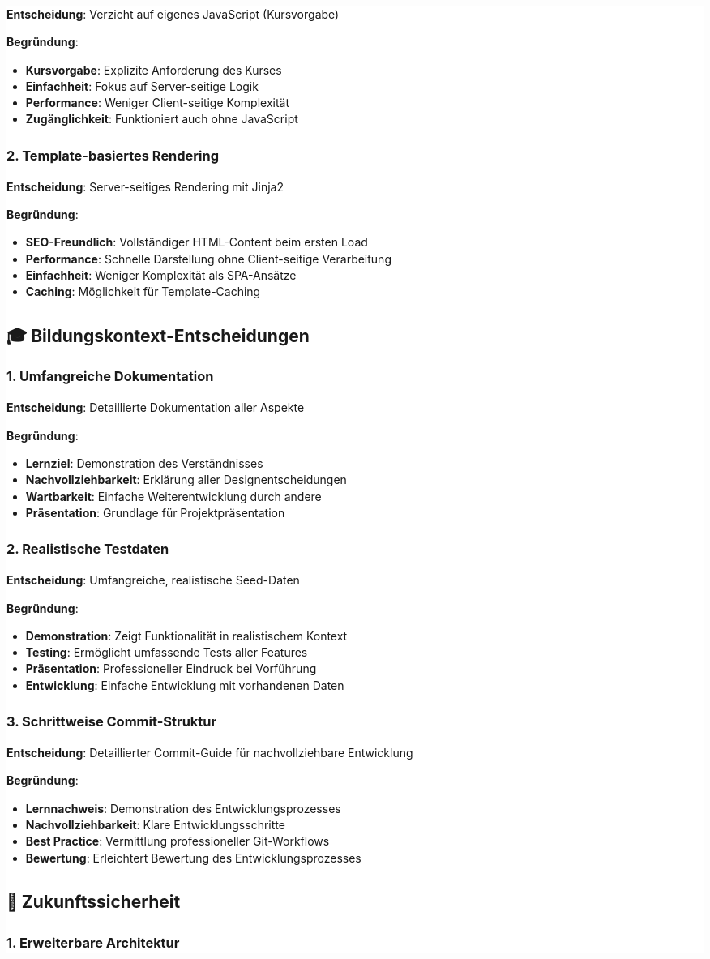 **Entscheidung**: Verzicht auf eigenes JavaScript (Kursvorgabe)

**Begründung**:
- **Kursvorgabe**: Explizite Anforderung des Kurses
- **Einfachheit**: Fokus auf Server-seitige Logik
- **Performance**: Weniger Client-seitige Komplexität
- **Zugänglichkeit**: Funktioniert auch ohne JavaScript

### 2. Template-basiertes Rendering

**Entscheidung**: Server-seitiges Rendering mit Jinja2

**Begründung**:
- **SEO-Freundlich**: Vollständiger HTML-Content beim ersten Load
- **Performance**: Schnelle Darstellung ohne Client-seitige Verarbeitung
- **Einfachheit**: Weniger Komplexität als SPA-Ansätze
- **Caching**: Möglichkeit für Template-Caching

## 🎓 Bildungskontext-Entscheidungen

### 1. Umfangreiche Dokumentation

**Entscheidung**: Detaillierte Dokumentation aller Aspekte

**Begründung**:
- **Lernziel**: Demonstration des Verständnisses
- **Nachvollziehbarkeit**: Erklärung aller Designentscheidungen
- **Wartbarkeit**: Einfache Weiterentwicklung durch andere
- **Präsentation**: Grundlage für Projektpräsentation

### 2. Realistische Testdaten

**Entscheidung**: Umfangreiche, realistische Seed-Daten

**Begründung**:
- **Demonstration**: Zeigt Funktionalität in realistischem Kontext
- **Testing**: Ermöglicht umfassende Tests aller Features
- **Präsentation**: Professioneller Eindruck bei Vorführung
- **Entwicklung**: Einfache Entwicklung mit vorhandenen Daten

### 3. Schrittweise Commit-Struktur

**Entscheidung**: Detaillierter Commit-Guide für nachvollziehbare Entwicklung

**Begründung**:
- **Lernnachweis**: Demonstration des Entwicklungsprozesses
- **Nachvollziehbarkeit**: Klare Entwicklungsschritte
- **Best Practice**: Vermittlung professioneller Git-Workflows
- **Bewertung**: Erleichtert Bewertung des Entwicklungsprozesses

## 🔮 Zukunftssicherheit

### 1. Erweiterbare Architektur
